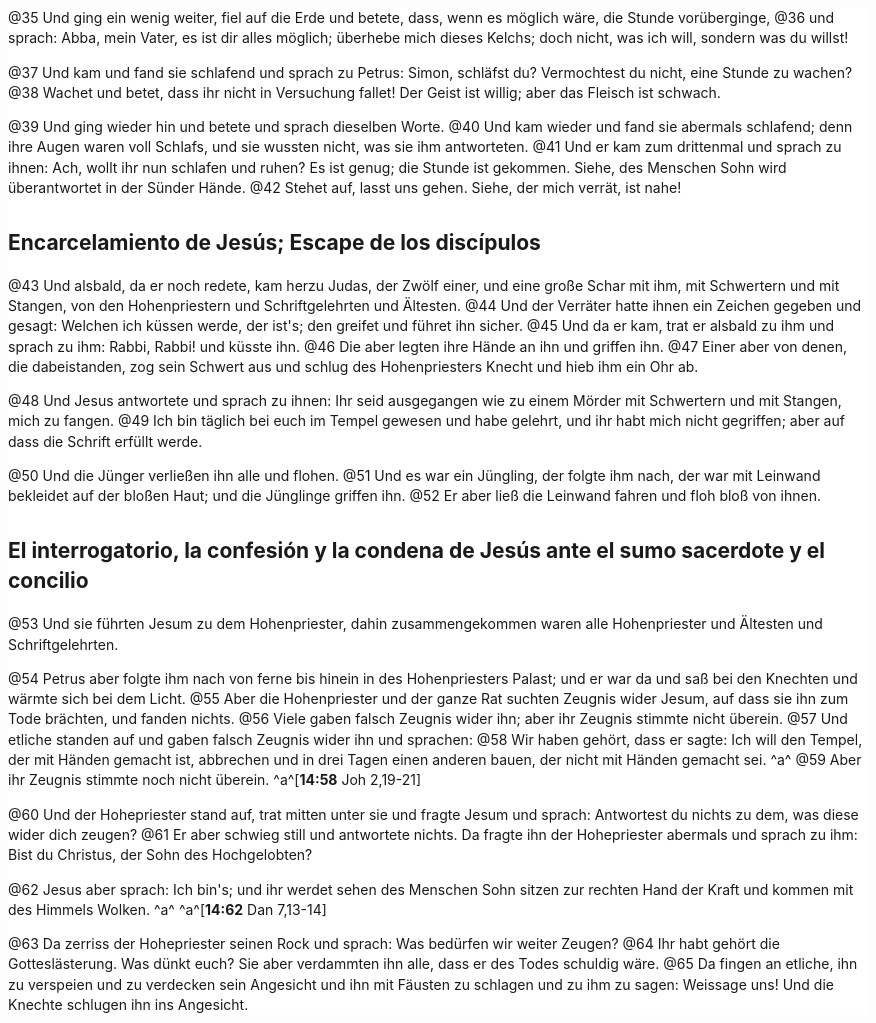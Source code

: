 @35 Und ging ein wenig weiter, fiel auf die Erde und betete, dass, wenn es möglich wäre, die Stunde vorüberginge, @36 und sprach: Abba, mein Vater, es ist dir alles möglich; überhebe mich dieses Kelchs; doch nicht, was ich will, sondern was du willst! 

@37 Und kam und fand sie schlafend und sprach zu Petrus: Simon, schläfst du? Vermochtest du nicht, eine Stunde zu wachen? @38 Wachet und betet, dass ihr nicht in Versuchung fallet! Der Geist ist willig; aber das Fleisch ist schwach. 

@39 Und ging wieder hin und betete und sprach dieselben Worte. @40 Und kam wieder und fand sie abermals schlafend; denn ihre Augen waren voll Schlafs, und sie wussten nicht, was sie ihm antworteten. @41 Und er kam zum drittenmal und sprach zu ihnen: Ach, wollt ihr nun schlafen und ruhen? Es ist genug; die Stunde ist gekommen. Siehe, des Menschen Sohn wird überantwortet in der Sünder Hände. @42 Stehet auf, lasst uns gehen. Siehe, der mich verrät, ist nahe! 

## Encarcelamiento de Jesús; Escape de los discípulos
@43 Und alsbald, da er noch redete, kam herzu Judas, der Zwölf einer, und eine große Schar mit ihm, mit Schwertern und mit Stangen, von den Hohenpriestern und Schriftgelehrten und Ältesten. @44 Und der Verräter hatte ihnen ein Zeichen gegeben und gesagt: Welchen ich küssen werde, der ist's; den greifet und führet ihn sicher. @45 Und da er kam, trat er alsbald zu ihm und sprach zu ihm: Rabbi, Rabbi! und küsste ihn. @46 Die aber legten ihre Hände an ihn und griffen ihn. @47 Einer aber von denen, die dabeistanden, zog sein Schwert aus und schlug des Hohenpriesters Knecht und hieb ihm ein Ohr ab. 

@48 Und Jesus antwortete und sprach zu ihnen: Ihr seid ausgegangen wie zu einem Mörder mit Schwertern und mit Stangen, mich zu fangen. @49 Ich bin täglich bei euch im Tempel gewesen und habe gelehrt, und ihr habt mich nicht gegriffen; aber auf dass die Schrift erfüllt werde. 

@50 Und die Jünger verließen ihn alle und flohen. @51 Und es war ein Jüngling, der folgte ihm nach, der war mit Leinwand bekleidet auf der bloßen Haut; und die Jünglinge griffen ihn. @52 Er aber ließ die Leinwand fahren und floh bloß von ihnen. 

## El interrogatorio, la confesión y la condena de Jesús ante el sumo sacerdote y el concilio
@53 Und sie führten Jesum zu dem Hohenpriester, dahin zusammengekommen waren alle Hohenpriester und Ältesten und Schriftgelehrten. 

@54 Petrus aber folgte ihm nach von ferne bis hinein in des Hohenpriesters Palast; und er war da und saß bei den Knechten und wärmte sich bei dem Licht. @55 Aber die Hohenpriester und der ganze Rat suchten Zeugnis wider Jesum, auf dass sie ihn zum Tode brächten, und fanden nichts. @56 Viele gaben falsch Zeugnis wider ihn; aber ihr Zeugnis stimmte nicht überein. @57 Und etliche standen auf und gaben falsch Zeugnis wider ihn und sprachen: @58 Wir haben gehört, dass er sagte: Ich will den Tempel, der mit Händen gemacht ist, abbrechen und in drei Tagen einen anderen bauen, der nicht mit Händen gemacht sei. ^a^ @59 Aber ihr Zeugnis stimmte noch nicht überein. 
^a^[**14:58** Joh 2,19-21]

@60 Und der Hohepriester stand auf, trat mitten unter sie und fragte Jesum und sprach: Antwortest du nichts zu dem, was diese wider dich zeugen? @61 Er aber schwieg still und antwortete nichts. Da fragte ihn der Hohepriester abermals und sprach zu ihm: Bist du Christus, der Sohn des Hochgelobten? 

@62 Jesus aber sprach: Ich bin's; und ihr werdet sehen des Menschen Sohn sitzen zur rechten Hand der Kraft und kommen mit des Himmels Wolken. ^a^ 
^a^[**14:62** Dan 7,13-14]

@63 Da zerriss der Hohepriester seinen Rock und sprach: Was bedürfen wir weiter Zeugen? @64 Ihr habt gehört die Gotteslästerung. Was dünkt euch? Sie aber verdammten ihn alle, dass er des Todes schuldig wäre. @65 Da fingen an etliche, ihn zu verspeien und zu verdecken sein Angesicht und ihn mit Fäusten zu schlagen und zu ihm zu sagen: Weissage uns! Und die Knechte schlugen ihn ins Angesicht. 
